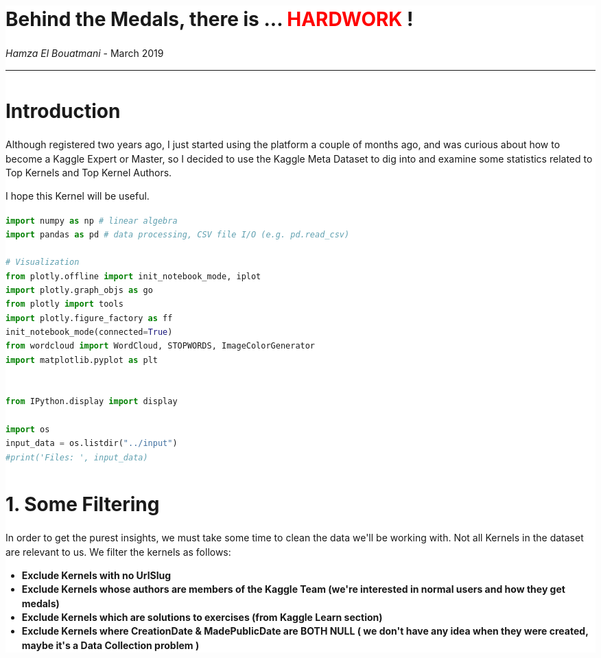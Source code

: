
# Behind the Medals, there is ... <span style="color: red">HARDWORK</span> !


*Hamza El Bouatmani*  - March 2019

----



# Introduction
Although registered two years ago, I just started using the platform a couple of months ago, and was curious about how to become a Kaggle Expert or Master, so I decided to use the Kaggle Meta Dataset to dig into and examine some statistics related to Top Kernels and Top Kernel Authors.

I hope this Kernel will be useful.


```python
import numpy as np # linear algebra
import pandas as pd # data processing, CSV file I/O (e.g. pd.read_csv)

# Visualization
from plotly.offline import init_notebook_mode, iplot
import plotly.graph_objs as go
from plotly import tools
import plotly.figure_factory as ff
init_notebook_mode(connected=True)
from wordcloud import WordCloud, STOPWORDS, ImageColorGenerator
import matplotlib.pyplot as plt


from IPython.display import display

import os
input_data = os.listdir("../input")
#print('Files: ', input_data)
```


<script type="text/javascript">window.PlotlyConfig = {MathJaxConfig: 'local'};</script><script type="text/javascript">if (window.MathJax) {MathJax.Hub.Config({SVG: {font: "STIX-Web"}});}</script><script>requirejs.config({paths: { 'plotly': ['https://cdn.plot.ly/plotly-latest.min']},});if(!window._Plotly) {require(['plotly'],function(plotly) {window._Plotly=plotly;});}</script>


# 1. Some Filtering <a id="1" />


In order to get the purest insights, we must take some time to clean the data we'll be working with. 
Not all Kernels in the dataset are relevant to us. We filter the kernels as follows:
- **Exclude Kernels with no UrlSlug**
- **Exclude Kernels whose authors are members of the Kaggle Team (we're interested in normal users and how they get medals)**
- **Exclude Kernels which are solutions to exercises (from Kaggle Learn section)**
- **Exclude Kernels where CreationDate & MadePublicDate are BOTH NULL ( we don't have any idea when they were created, maybe it's a Data Collection problem )**
